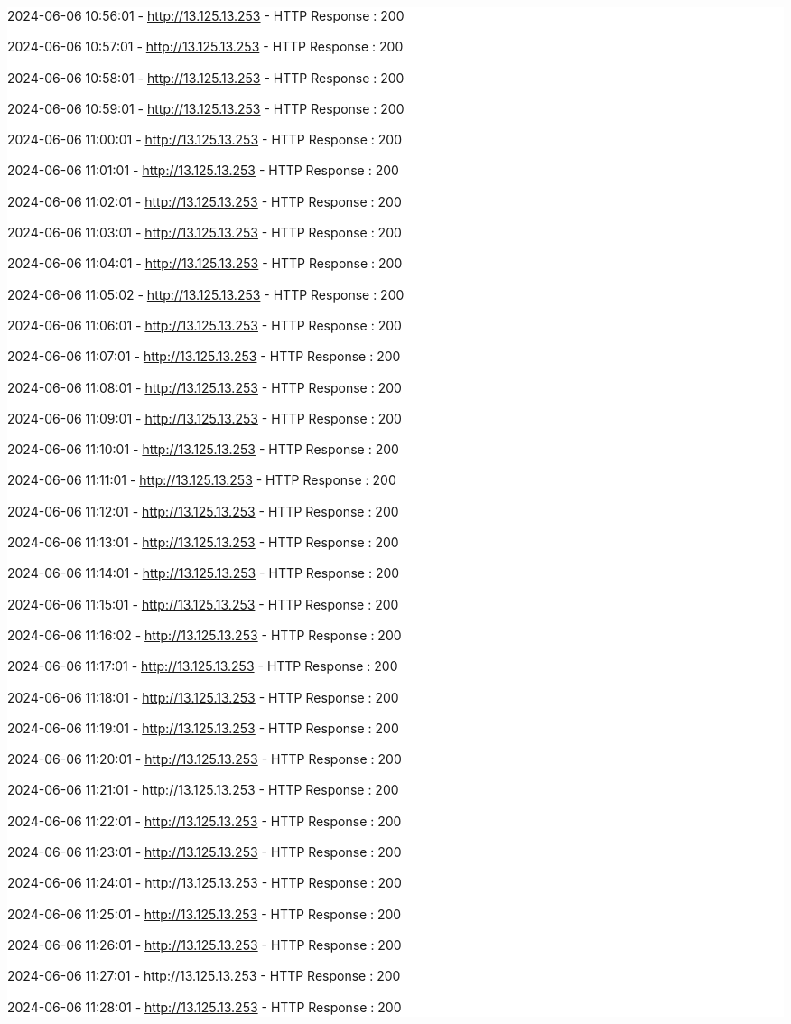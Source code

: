 2024-06-06 10:56:01 - http://13.125.13.253 - HTTP Response : 200

2024-06-06 10:57:01 - http://13.125.13.253 - HTTP Response : 200

2024-06-06 10:58:01 - http://13.125.13.253 - HTTP Response : 200

2024-06-06 10:59:01 - http://13.125.13.253 - HTTP Response : 200

2024-06-06 11:00:01 - http://13.125.13.253 - HTTP Response : 200

2024-06-06 11:01:01 - http://13.125.13.253 - HTTP Response : 200

2024-06-06 11:02:01 - http://13.125.13.253 - HTTP Response : 200

2024-06-06 11:03:01 - http://13.125.13.253 - HTTP Response : 200

2024-06-06 11:04:01 - http://13.125.13.253 - HTTP Response : 200

2024-06-06 11:05:02 - http://13.125.13.253 - HTTP Response : 200

2024-06-06 11:06:01 - http://13.125.13.253 - HTTP Response : 200

2024-06-06 11:07:01 - http://13.125.13.253 - HTTP Response : 200

2024-06-06 11:08:01 - http://13.125.13.253 - HTTP Response : 200

2024-06-06 11:09:01 - http://13.125.13.253 - HTTP Response : 200

2024-06-06 11:10:01 - http://13.125.13.253 - HTTP Response : 200

2024-06-06 11:11:01 - http://13.125.13.253 - HTTP Response : 200

2024-06-06 11:12:01 - http://13.125.13.253 - HTTP Response : 200

2024-06-06 11:13:01 - http://13.125.13.253 - HTTP Response : 200

2024-06-06 11:14:01 - http://13.125.13.253 - HTTP Response : 200

2024-06-06 11:15:01 - http://13.125.13.253 - HTTP Response : 200

2024-06-06 11:16:02 - http://13.125.13.253 - HTTP Response : 200

2024-06-06 11:17:01 - http://13.125.13.253 - HTTP Response : 200

2024-06-06 11:18:01 - http://13.125.13.253 - HTTP Response : 200

2024-06-06 11:19:01 - http://13.125.13.253 - HTTP Response : 200

2024-06-06 11:20:01 - http://13.125.13.253 - HTTP Response : 200

2024-06-06 11:21:01 - http://13.125.13.253 - HTTP Response : 200

2024-06-06 11:22:01 - http://13.125.13.253 - HTTP Response : 200

2024-06-06 11:23:01 - http://13.125.13.253 - HTTP Response : 200

2024-06-06 11:24:01 - http://13.125.13.253 - HTTP Response : 200

2024-06-06 11:25:01 - http://13.125.13.253 - HTTP Response : 200

2024-06-06 11:26:01 - http://13.125.13.253 - HTTP Response : 200

2024-06-06 11:27:01 - http://13.125.13.253 - HTTP Response : 200

2024-06-06 11:28:01 - http://13.125.13.253 - HTTP Response : 200

